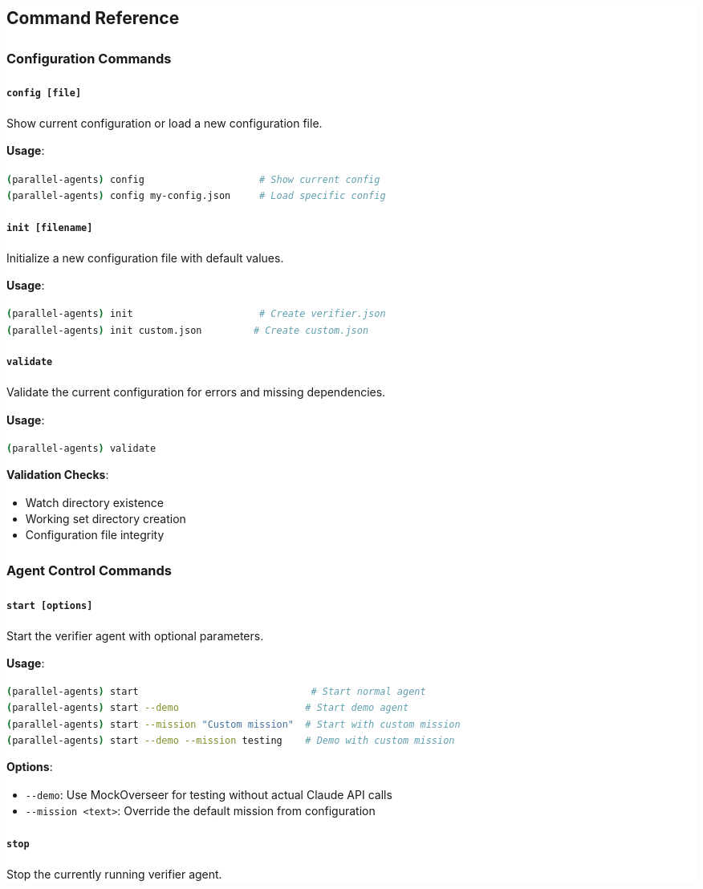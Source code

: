 ## Command Reference

### Configuration Commands

#### `config [file]`
Show current configuration or load a new configuration file.

**Usage**:
```bash
(parallel-agents) config                    # Show current config
(parallel-agents) config my-config.json     # Load specific config
```

#### `init [filename]`
Initialize a new configuration file with default values.

**Usage**:
```bash
(parallel-agents) init                      # Create verifier.json
(parallel-agents) init custom.json         # Create custom.json
```

#### `validate`
Validate the current configuration for errors and missing dependencies.

**Usage**:
```bash
(parallel-agents) validate
```

**Validation Checks**:
- Watch directory existence
- Working set directory creation
- Configuration file integrity

### Agent Control Commands

#### `start [options]`
Start the verifier agent with optional parameters.

**Usage**:
```bash
(parallel-agents) start                              # Start normal agent
(parallel-agents) start --demo                      # Start demo agent
(parallel-agents) start --mission "Custom mission"  # Start with custom mission
(parallel-agents) start --demo --mission testing    # Demo with custom mission
```

**Options**:
- `--demo`: Use MockOverseer for testing without actual Claude API calls
- `--mission <text>`: Override the default mission from configuration

#### `stop`
Stop the currently running verifier agent.
